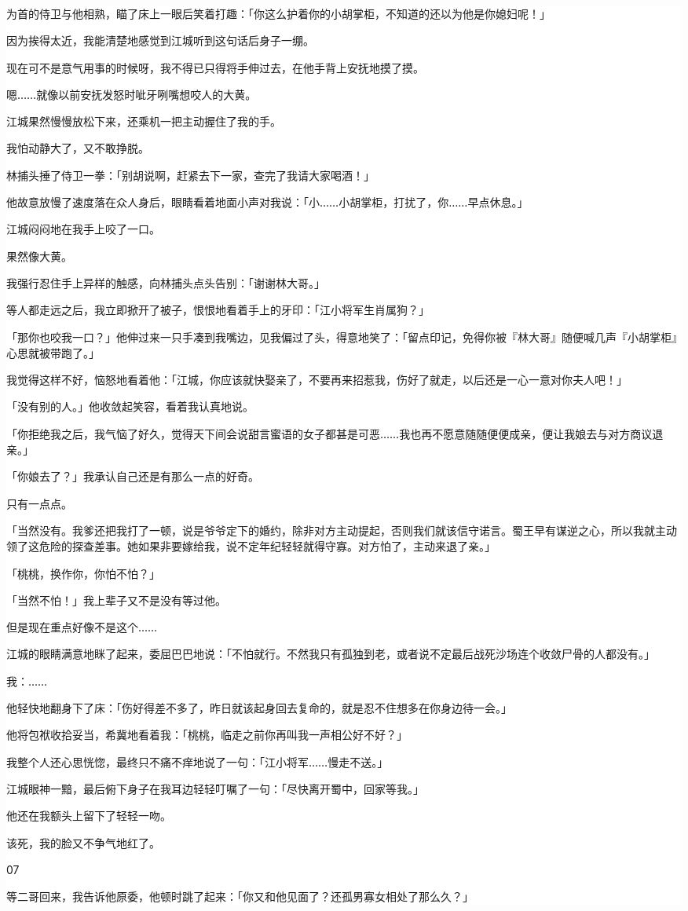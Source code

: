 为首的侍卫与他相熟，瞄了床上一眼后笑着打趣：「你这么护着你的小胡掌柜，不知道的还以为他是你媳妇呢！」

因为挨得太近，我能清楚地感觉到江城听到这句话后身子一绷。

现在可不是意气用事的时候呀，我不得已只得将手伸过去，在他手背上安抚地摸了摸。

嗯……就像以前安抚发怒时呲牙咧嘴想咬人的大黄。

江城果然慢慢放松下来，还乘机一把主动握住了我的手。

我怕动静大了，又不敢挣脱。

林捕头捶了侍卫一拳：「别胡说啊，赶紧去下一家，查完了我请大家喝酒！」

他故意放慢了速度落在众人身后，眼睛看着地面小声对我说：「小……小胡掌柜，打扰了，你……早点休息。」

江城闷闷地在我手上咬了一口。

果然像大黄。

我强行忍住手上异样的触感，向林捕头点头告别：「谢谢林大哥。」

等人都走远之后，我立即掀开了被子，恨恨地看着手上的牙印：「江小将军生肖属狗？」

「那你也咬我一口？」他伸过来一只手凑到我嘴边，见我偏过了头，得意地笑了：「留点印记，免得你被『林大哥』随便喊几声『小胡掌柜』心思就被带跑了。」

我觉得这样不好，恼怒地看着他：「江城，你应该就快娶亲了，不要再来招惹我，伤好了就走，以后还是一心一意对你夫人吧！」

「没有别的人。」他收敛起笑容，看着我认真地说。

「你拒绝我之后，我气恼了好久，觉得天下间会说甜言蜜语的女子都甚是可恶……我也再不愿意随随便便成亲，便让我娘去与对方商议退亲。」

「你娘去了？」我承认自己还是有那么一点的好奇。

只有一点点。

「当然没有。我爹还把我打了一顿，说是爷爷定下的婚约，除非对方主动提起，否则我们就该信守诺言。蜀王早有谋逆之心，所以我就主动领了这危险的探查差事。她如果非要嫁给我，说不定年纪轻轻就得守寡。对方怕了，主动来退了亲。」

「桃桃，换作你，你怕不怕？」

「当然不怕！」我上辈子又不是没有等过他。

但是现在重点好像不是这个……

江城的眼睛满意地眯了起来，委屈巴巴地说：「不怕就行。不然我只有孤独到老，或者说不定最后战死沙场连个收敛尸骨的人都没有。」

我：……

他轻快地翻身下了床：「伤好得差不多了，昨日就该起身回去复命的，就是忍不住想多在你身边待一会。」

他将包袱收拾妥当，希冀地看着我：「桃桃，临走之前你再叫我一声相公好不好？」

我整个人还心思恍惚，最终只不痛不痒地说了一句：「江小将军……慢走不送。」

江城眼神一黯，最后俯下身子在我耳边轻轻叮嘱了一句：「尽快离开蜀中，回家等我。」

他还在我额头上留下了轻轻一吻。

该死，我的脸又不争气地红了。

07

等二哥回来，我告诉他原委，他顿时跳了起来：「你又和他见面了？还孤男寡女相处了那么久？」

